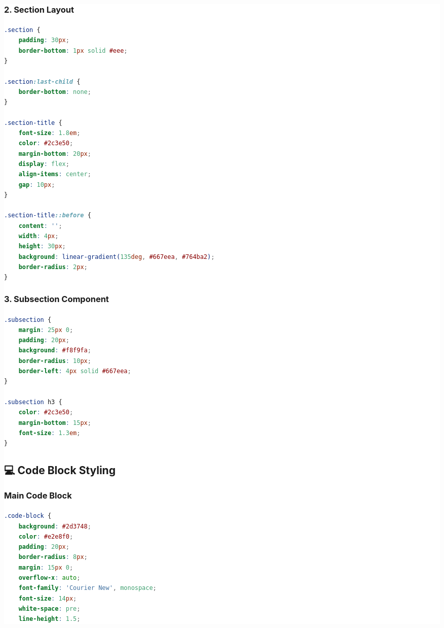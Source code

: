 ```css
```

### 2. Section Layout
```css
.section {
    padding: 30px;
    border-bottom: 1px solid #eee;
}

.section:last-child {
    border-bottom: none;
}

.section-title {
    font-size: 1.8em;
    color: #2c3e50;
    margin-bottom: 20px;
    display: flex;
    align-items: center;
    gap: 10px;
}

.section-title::before {
    content: '';
    width: 4px;
    height: 30px;
    background: linear-gradient(135deg, #667eea, #764ba2);
    border-radius: 2px;
}
```

### 3. Subsection Component
```css
.subsection {
    margin: 25px 0;
    padding: 20px;
    background: #f8f9fa;
    border-radius: 10px;
    border-left: 4px solid #667eea;
}

.subsection h3 {
    color: #2c3e50;
    margin-bottom: 15px;
    font-size: 1.3em;
}
```

## 💻 Code Block Styling

### Main Code Block
```css
.code-block {
    background: #2d3748;
    color: #e2e8f0;
    padding: 20px;
    border-radius: 8px;
    margin: 15px 0;
    overflow-x: auto;
    font-family: 'Courier New', monospace;
    font-size: 14px;
    white-space: pre;
    line-height: 1.5;
```
